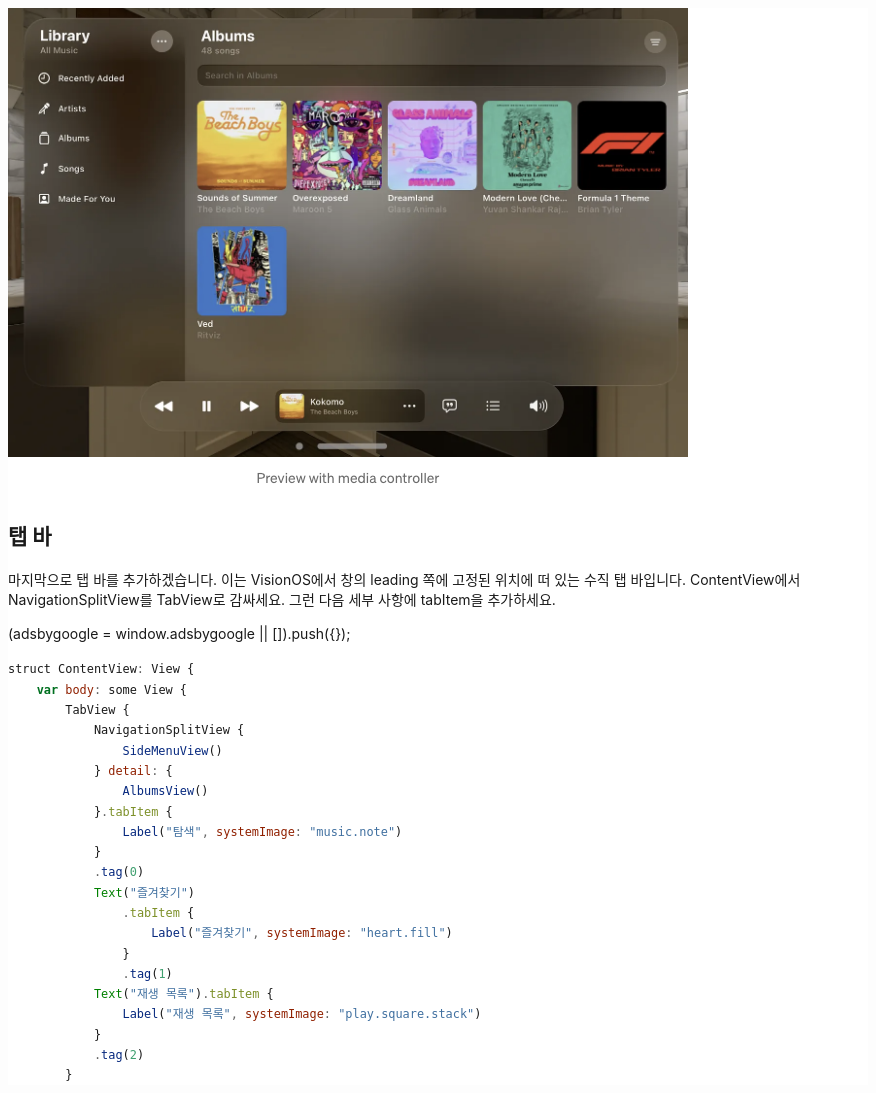 ![이미지](./img/Unleash-Your-Creativity:-Building-Your-Own-Music-App-with-SwiftUI-for-VisionPro-—-Step-by-Step-Guide!_6.png)

## 탭 바

마지막으로 탭 바를 추가하겠습니다. 이는 VisionOS에서 창의 leading 쪽에 고정된 위치에 떠 있는 수직 탭 바입니다. ContentView에서 NavigationSplitView를 TabView로 감싸세요. 그런 다음 세부 사항에 tabItem을 추가하세요.



<ins class="adsbygoogle"
      style="display:block"
      data-ad-client="ca-pub-4877378276818686"
      data-ad-slot="9743150776"
      data-ad-format="auto"
      data-full-width-responsive="true"></ins>
<component is="script">
(adsbygoogle = window.adsbygoogle || []).push({});
</component>

```js
struct ContentView: View {
    var body: some View {
        TabView {
            NavigationSplitView {
                SideMenuView()
            } detail: {
                AlbumsView()
            }.tabItem {
                Label("탐색", systemImage: "music.note")
            }
            .tag(0)
            Text("즐겨찾기")
                .tabItem {
                    Label("즐겨찾기", systemImage: "heart.fill")
                }
                .tag(1)
            Text("재생 목록").tabItem {
                Label("재생 목록", systemImage: "play.square.stack")
            }
            .tag(2)
        }
```